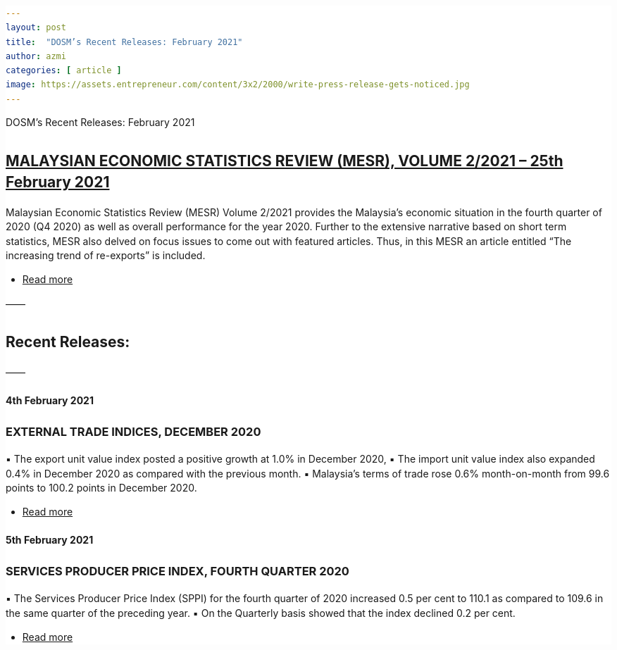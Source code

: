 ```yaml
---
layout: post
title:  "DOSM’s Recent Releases: February 2021"
author: azmi
categories: [ article ]
image: https://assets.entrepreneur.com/content/3x2/2000/write-press-release-gets-noticed.jpg
---
```


DOSM’s Recent Releases: February 2021

## [MALAYSIAN ECONOMIC STATISTICS REVIEW (MESR), VOLUME 2/2021 – 25th February 2021](https://www.dosm.gov.my/v1/index.php?r=column/cthemeByCat&cat=481&bul_id=czAyMkpIRUhQbVpBVXdDNUlLUUhOUT09&menu_id=azJjRWpYL0VBYU90TVhpclByWjdMQT09)

Malaysian Economic Statistics Review (MESR) Volume 2/2021 provides the Malaysia’s economic situation in the fourth quarter of 2020 (Q4 2020) as well as overall performance for the year 2020. Further to the extensive narrative based on short term statistics, MESR also delved on focus issues to come out with featured articles. Thus, in this MESR an article entitled “The increasing trend of re-exports” is included.

* [Read more](https://www.dosm.gov.my/v1/index.php?r=column/cthemeByCat&cat=481&bul_id=czAyMkpIRUhQbVpBVXdDNUlLUUhOUT09&menu_id=azJjRWpYL0VBYU90TVhpclByWjdMQT09)

——
## Recent Releases:
——

#### 4th February 2021
### EXTERNAL TRADE INDICES, DECEMBER 2020
▪ The export unit value index posted a positive growth at 1.0% in December 2020,
▪ The import unit value index also expanded 0.4% in December 2020 as compared with the previous month.
▪ Malaysia’s terms of trade rose 0.6% month-on-month from 99.6 points to 100.2 points in December 2020.

* [Read more](https://www.dosm.gov.my/v1/index.php?r=column/cthemeByCat&cat=140&bul_id=VllBWmkvTFlGVlQ2cUZxb1JyVWlOQT09&menu_id=azJjRWpYL0VBYU90TVhpclByWjdMQT09)
 
 
#### 5th February 2021 
### SERVICES PRODUCER PRICE INDEX, FOURTH QUARTER 2020
▪ The Services Producer Price Index (SPPI) for the fourth quarter of 2020 increased 0.5 per cent to 110.1 as compared to 109.6 in the same quarter of the preceding year.
▪ On the Quarterly basis showed that the index declined 0.2 per cent. 
* [Read more](https://www.dosm.gov.my/v1/index.php?r=column/cthemeByCat&cat=432&bul_id=RWNZQnR1azlveDh4aGFWM0IzNDAwUT09&menu_id=bThzTHQxN1ZqMVF6a2I4RkZoNDFkQT09)
 
 